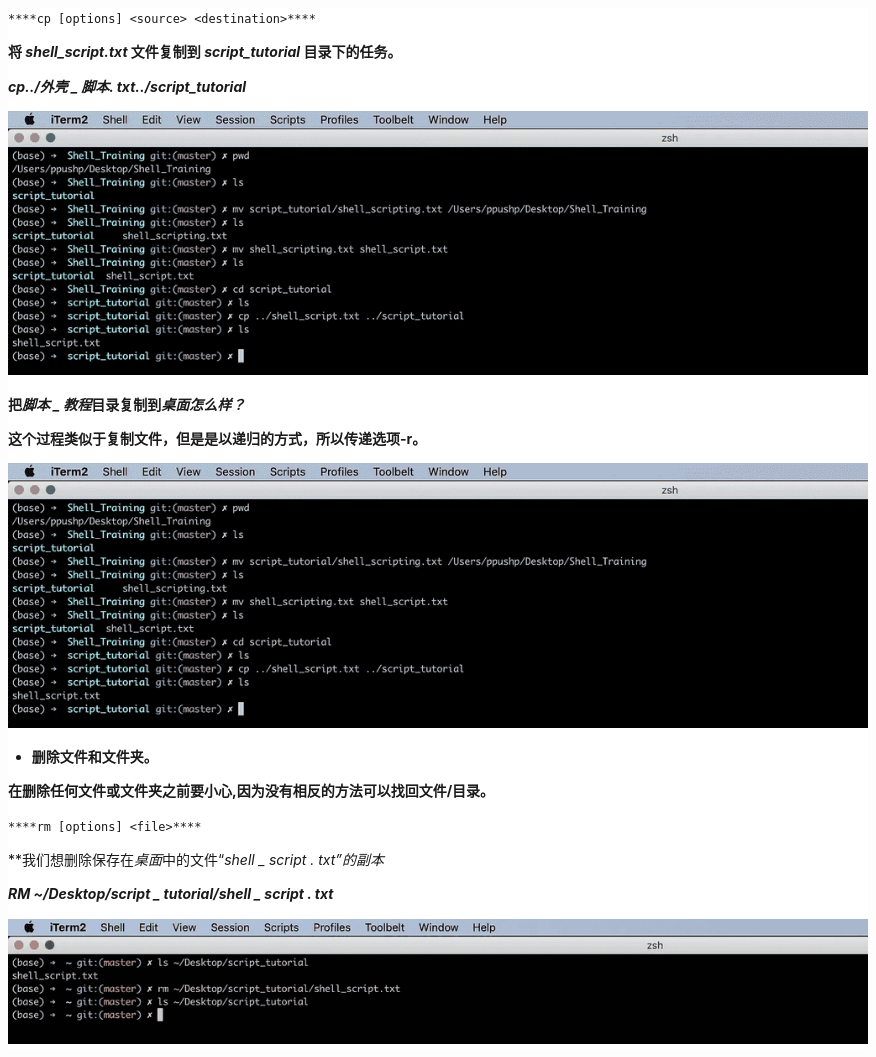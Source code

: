 ```
****cp [options] <source> <destination>****
```

**将 *shell_script.txt* 文件复制到 *script_tutorial* 目录下的任务。**

***cp../外壳 _ 脚本. txt../script_tutorial***

**![](img/81d1bdd8101f0b642c64d9069bfa279e.png)**

**把*脚本 _ 教程*目录复制到*桌面怎么样？***

**这个过程类似于复制文件，但是是以递归的方式，所以传递选项-r。**

**![](img/81d1bdd8101f0b642c64d9069bfa279e.png)**

*   **删除文件和文件夹。**

****在删除任何文件或文件夹之前要小心**,因为没有相反的方法可以找回文件/目录。**

```
****rm [options] <file>****
```

**我们想删除保存在*桌面*中的文件“*shell _ script . txt”*的副本**

***RM ~/Desktop/script _ tutorial/shell _ script . txt***

**![](img/9ef900133f6a5db79449c2184974dba0.png)**
